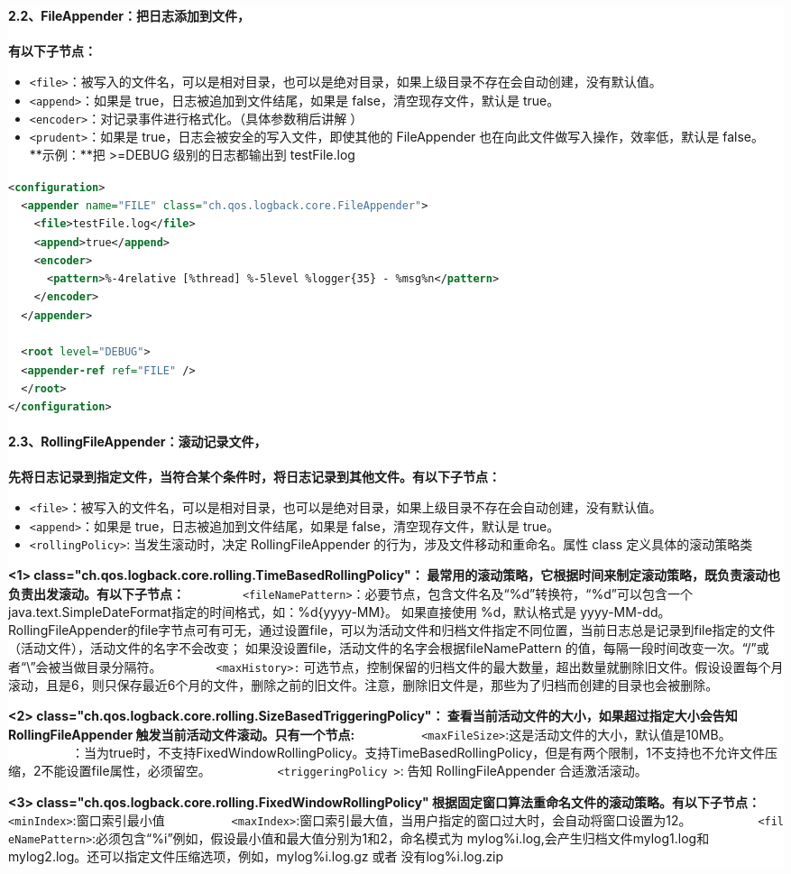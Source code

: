 

#### **2.2、FileAppender：把日志添加到文件，**

**有以下子节点：**  

+ `<file>`：被写入的文件名，可以是相对目录，也可以是绝对目录，如果上级目录不存在会自动创建，没有默认值。  
+ `<append>`：如果是 true，日志被追加到文件结尾，如果是 false，清空现存文件，默认是 true。  
+ `<encoder>`：对记录事件进行格式化。（具体参数稍后讲解 ）  
+ `<prudent>`：如果是 true，日志会被安全的写入文件，即使其他的 FileAppender 也在向此文件做写入操作，效率低，默认是 false。  
  **示例：**把 >=DEBUG 级别的日志都输出到 testFile.log

```xml
<configuration> 
  <appender name="FILE" class="ch.qos.logback.core.FileAppender"> 
    <file>testFile.log</file> 
    <append>true</append> 
    <encoder> 
      <pattern>%-4relative [%thread] %-5level %logger{35} - %msg%n</pattern> 
    </encoder> 
  </appender> 

  <root level="DEBUG"> 
  <appender-ref ref="FILE" /> 
  </root> 
</configuration>
```

#### 2.3、RollingFileAppender：滚动记录文件，

**先将日志记录到指定文件，当符合某个条件时，将日志记录到其他文件。有以下子节点：**  

+ `<file>`：被写入的文件名，可以是相对目录，也可以是绝对目录，如果上级目录不存在会自动创建，没有默认值。  
+  `<append>`：如果是 true，日志被追加到文件结尾，如果是 false，清空现存文件，默认是 true。  
+  `<rollingPolicy>`: 当发生滚动时，决定 RollingFileAppender 的行为，涉及文件移动和重命名。属性 class 定义具体的滚动策略类

**<1> class="ch.qos.logback.core.rolling.TimeBasedRollingPolicy"： 最常用的滚动策略，它根据时间来制定滚动策略，既负责滚动也负责出发滚动。有以下子节点：**
　　　　 `<fileNamePattern>`：必要节点，包含文件名及“%d”转换符，“%d”可以包含一个java.text.SimpleDateFormat指定的时间格式，如：%d{yyyy-MM}。
如果直接使用 %d，默认格式是 yyyy-MM-dd。RollingFileAppender的file字节点可有可无，通过设置file，可以为活动文件和归档文件指定不同位置，当前日志总是记录到file指定的文件（活动文件），活动文件的名字不会改变；
如果没设置file，活动文件的名字会根据fileNamePattern 的值，每隔一段时间改变一次。“/”或者“\”会被当做目录分隔符。
　　　　`<maxHistory>:`
可选节点，控制保留的归档文件的最大数量，超出数量就删除旧文件。假设设置每个月滚动，且<maxHistory>是6，则只保存最近6个月的文件，删除之前的旧文件。注意，删除旧文件是，那些为了归档而创建的目录也会被删除。

**<2> class="ch.qos.logback.core.rolling.SizeBasedTriggeringPolicy"： 查看当前活动文件的大小，如果超过指定大小会告知RollingFileAppender 触发当前活动文件滚动。只有一个节点:**
　　　　　`<maxFileSize>`:这是活动文件的大小，默认值是10MB。
　　　　　<prudent>：当为true时，不支持FixedWindowRollingPolicy。支持TimeBasedRollingPolicy，但是有两个限制，1不支持也不允许文件压缩，2不能设置file属性，必须留空。
　　　　　`<triggeringPolicy >`: 告知 RollingFileAppender 合适激活滚动。

**<3> class="ch.qos.logback.core.rolling.FixedWindowRollingPolicy" 根据固定窗口算法重命名文件的滚动策略。有以下子节点：**
　　　　　`<minIndex>`:窗口索引最小值
　　　　　`<maxIndex>`:窗口索引最大值，当用户指定的窗口过大时，会自动将窗口设置为12。
　　　　　`<fileNamePattern>`:必须包含“%i”例如，假设最小值和最大值分别为1和2，命名模式为 mylog%i.log,会产生归档文件mylog1.log和mylog2.log。还可以指定文件压缩选项，例如，mylog%i.log.gz 或者 没有log%i.log.zip
